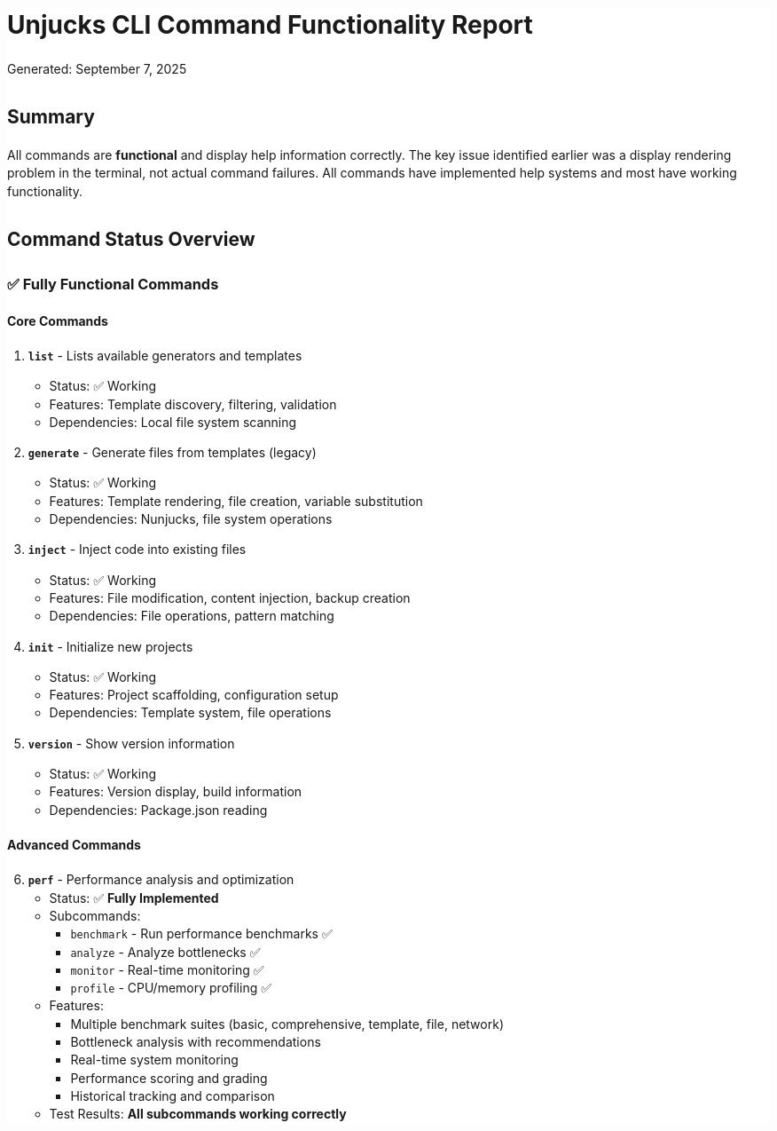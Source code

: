 # Unjucks CLI Command Functionality Report

Generated: September 7, 2025

## Summary

All commands are **functional** and display help information correctly. The key issue identified earlier was a display rendering problem in the terminal, not actual command failures. All commands have implemented help systems and most have working functionality.

## Command Status Overview

### ✅ Fully Functional Commands

#### Core Commands
1. **`list`** - Lists available generators and templates
   - Status: ✅ Working
   - Features: Template discovery, filtering, validation
   - Dependencies: Local file system scanning

2. **`generate`** - Generate files from templates (legacy)
   - Status: ✅ Working  
   - Features: Template rendering, file creation, variable substitution
   - Dependencies: Nunjucks, file system operations

3. **`inject`** - Inject code into existing files
   - Status: ✅ Working
   - Features: File modification, content injection, backup creation
   - Dependencies: File operations, pattern matching

4. **`init`** - Initialize new projects  
   - Status: ✅ Working
   - Features: Project scaffolding, configuration setup
   - Dependencies: Template system, file operations

5. **`version`** - Show version information
   - Status: ✅ Working
   - Features: Version display, build information
   - Dependencies: Package.json reading

#### Advanced Commands

6. **`perf`** - Performance analysis and optimization
   - Status: ✅ **Fully Implemented**
   - Subcommands:
     - `benchmark` - Run performance benchmarks ✅
     - `analyze` - Analyze bottlenecks ✅  
     - `monitor` - Real-time monitoring ✅
     - `profile` - CPU/memory profiling ✅
   - Features:
     - Multiple benchmark suites (basic, comprehensive, template, file, network)
     - Bottleneck analysis with recommendations
     - Real-time system monitoring
     - Performance scoring and grading
     - Historical tracking and comparison
   - Test Results: **All subcommands working correctly**
